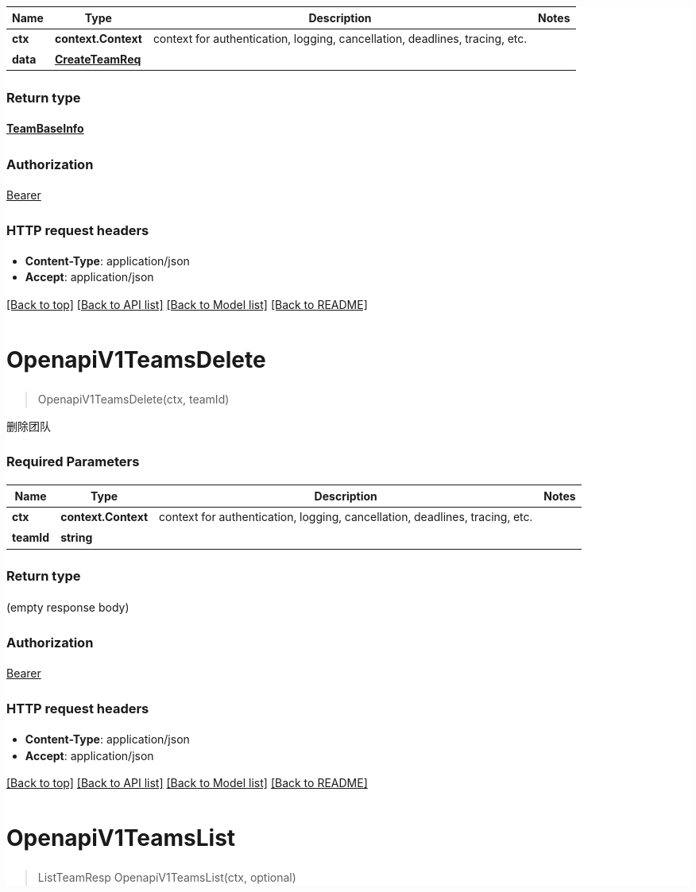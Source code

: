 Name | Type | Description  | Notes
------------- | ------------- | ------------- | -------------
 **ctx** | **context.Context** | context for authentication, logging, cancellation, deadlines, tracing, etc.
  **data** | [**CreateTeamReq**](CreateTeamReq.md)|  | 

### Return type

[**TeamBaseInfo**](TeamBaseInfo.md)

### Authorization

[Bearer](../README.md#Bearer)

### HTTP request headers

 - **Content-Type**: application/json
 - **Accept**: application/json

[[Back to top]](#) [[Back to API list]](../README.md#documentation-for-api-endpoints) [[Back to Model list]](../README.md#documentation-for-models) [[Back to README]](../README.md)

# **OpenapiV1TeamsDelete**
> OpenapiV1TeamsDelete(ctx, teamId)


删除团队

### Required Parameters

Name | Type | Description  | Notes
------------- | ------------- | ------------- | -------------
 **ctx** | **context.Context** | context for authentication, logging, cancellation, deadlines, tracing, etc.
  **teamId** | **string**|  | 

### Return type

 (empty response body)

### Authorization

[Bearer](../README.md#Bearer)

### HTTP request headers

 - **Content-Type**: application/json
 - **Accept**: application/json

[[Back to top]](#) [[Back to API list]](../README.md#documentation-for-api-endpoints) [[Back to Model list]](../README.md#documentation-for-models) [[Back to README]](../README.md)

# **OpenapiV1TeamsList**
> ListTeamResp OpenapiV1TeamsList(ctx, optional)
